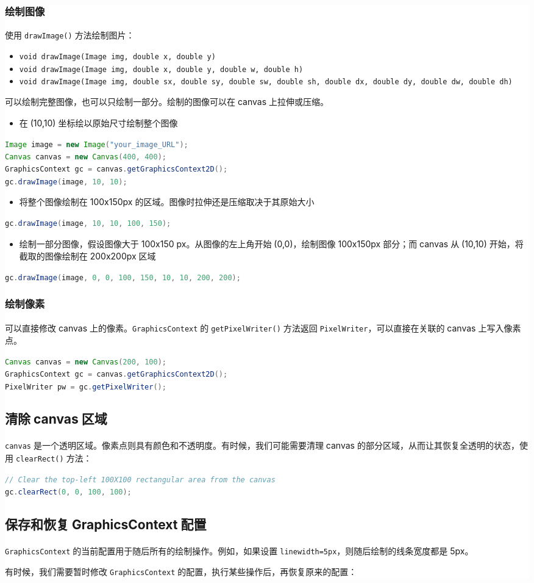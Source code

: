 ### 绘制图像

使用 `drawImage()` 方法绘制图片：

- `void drawImage(Image img, double x, double y)`
- `void drawImage(Image img, double x, double y, double w, double h)`
- `void drawImage(Image img, double sx, double sy, double sw, double sh, double dx, double dy, double dw, double dh)`

可以绘制完整图像，也可以只绘制一部分。绘制的图像可以在 canvas 上拉伸或压缩。

- 在 (10,10) 坐标绘以原始尺寸绘制整个图像

```java
Image image = new Image("your_image_URL");
Canvas canvas = new Canvas(400, 400);
GraphicsContext gc = canvas.getGraphicsContext2D();
gc.drawImage(image, 10, 10);
```

- 将整个图像绘制在 100x150px 的区域。图像时拉伸还是压缩取决于其原始大小

```java
gc.drawImage(image, 10, 10, 100, 150);
```

- 绘制一部分图像，假设图像大于 100x150 px。从图像的左上角开始 (0,0)，绘制图像 100x150px 部分；而 canvas 从 (10,10) 开始，将截取的图像绘制在 200x200px 区域

```java
gc.drawImage(image, 0, 0, 100, 150, 10, 10, 200, 200);
```

### 绘制像素

可以直接修改 canvas 上的像素。`GraphicsContext` 的 `getPixelWriter()` 方法返回 `PixelWriter`，可以直接在关联的 canvas 上写入像素点。

```java
Canvas canvas = new Canvas(200, 100);
GraphicsContext gc = canvas.getGraphicsContext2D();
PixelWriter pw = gc.getPixelWriter();
```

## 清除 canvas 区域

`canvas` 是一个透明区域。像素点则具有颜色和不透明度。有时候，我们可能需要清理 canvas 的部分区域，从而让其恢复全透明的状态，使用 `clearRect()` 方法：

```java
// Clear the top-left 100X100 rectangular area from the canvas
gc.clearRect(0, 0, 100, 100);
```

## 保存和恢复 GraphicsContext 配置

`GraphicsContext` 的当前配置用于随后所有的绘制操作。例如，如果设置 `linewidth=5px`，则随后绘制的线条宽度都是 5px。

有时候，我们需要暂时修改 `GraphicsContext` 的配置，执行某些操作后，再恢复原来的配置：
